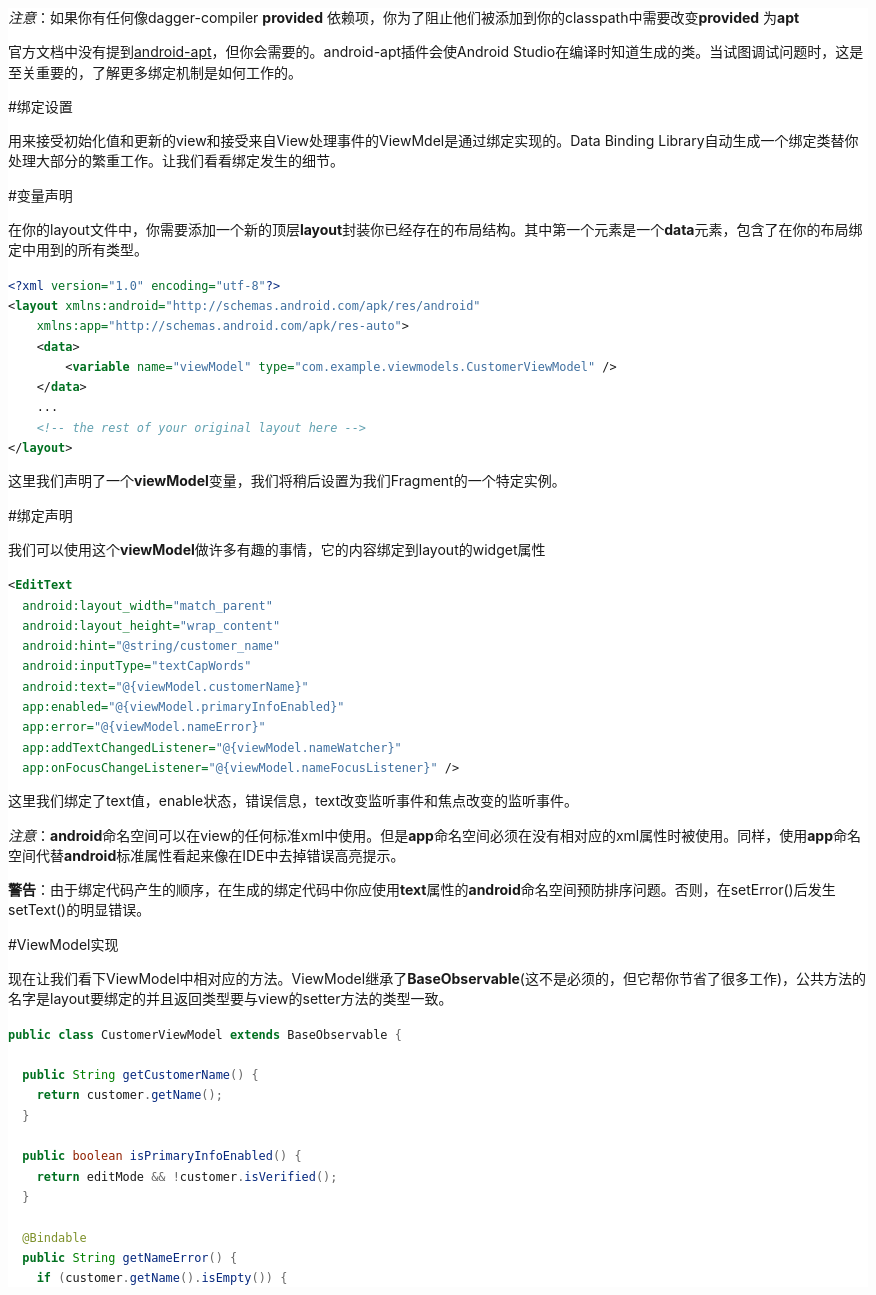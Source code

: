*注意*：如果你有任何像dagger-compiler **provided** 依赖项，你为了阻止他们被添加到你的classpath中需要改变**provided** 为**apt**

官方文档中没有提到[android-apt][10]，但你会需要的。android-apt插件会使Android Studio在编译时知道生成的类。当试图调试问题时，这是至关重要的，了解更多绑定机制是如何工作的。

#绑定设置

用来接受初始化值和更新的view和接受来自View处理事件的ViewMdel是通过绑定实现的。Data Binding Library自动生成一个绑定类替你处理大部分的繁重工作。让我们看看绑定发生的细节。

#变量声明

在你的layout文件中，你需要添加一个新的顶层**layout**封装你已经存在的布局结构。其中第一个元素是一个**data**元素，包含了在你的布局绑定中用到的所有类型。

```xml
<?xml version="1.0" encoding="utf-8"?>
<layout xmlns:android="http://schemas.android.com/apk/res/android"
    xmlns:app="http://schemas.android.com/apk/res-auto">
    <data>
        <variable name="viewModel" type="com.example.viewmodels.CustomerViewModel" />
    </data>
    ...
    <!-- the rest of your original layout here -->
</layout>
```

这里我们声明了一个**viewModel**变量，我们将稍后设置为我们Fragment的一个特定实例。

#绑定声明

我们可以使用这个**viewModel**做许多有趣的事情，它的内容绑定到layout的widget属性

```xml
<EditText
  android:layout_width="match_parent"
  android:layout_height="wrap_content"
  android:hint="@string/customer_name"
  android:inputType="textCapWords"
  android:text="@{viewModel.customerName}"
  app:enabled="@{viewModel.primaryInfoEnabled}"
  app:error="@{viewModel.nameError}"
  app:addTextChangedListener="@{viewModel.nameWatcher}"
  app:onFocusChangeListener="@{viewModel.nameFocusListener}" />
```

这里我们绑定了text值，enable状态，错误信息，text改变监听事件和焦点改变的监听事件。

*注意*：**android**命名空间可以在view的任何标准xml中使用。但是**app**命名空间必须在没有相对应的xml属性时被使用。同样，使用**app**命名空间代替**android**标准属性看起来像在IDE中去掉错误高亮提示。

**警告**：由于绑定代码产生的顺序，在生成的绑定代码中你应使用**text**属性的**android**命名空间预防排序问题。否则，在setError()后发生setText()的明显错误。

#ViewModel实现

现在让我们看下ViewModel中相对应的方法。ViewModel继承了**BaseObservable**(这不是必须的，但它帮你节省了很多工作)，公共方法的名字是layout要绑定的并且返回类型要与view的setter方法的类型一致。


```java
public class CustomerViewModel extends BaseObservable {

  public String getCustomerName() {
    return customer.getName();
  }

  public boolean isPrimaryInfoEnabled() {
    return editMode && !customer.isVerified();
  }

  @Bindable
  public String getNameError() {
    if (customer.getName().isEmpty()) {
```

  [1]: http://android-developers.blogspot.com/2015/05/android-design-support-library.html
  [2]: http://www.google.com/design/spec/material-design/introduction.html
  [3]: http://android-developers.blogspot.com/2015/05/android-design-support-library.html
  [4]: http://www.google.com/design/spec/material-design/introduction.html
  [5]: https://developer.android.com/tools/data-binding/guide.html
  [6]: https://developer.android.com/tools/data-binding/guide.html
  [7]: http://stablekernel.com/blog/unit-testing-continuous-delivery-for-android-part-3/
  [8]: https://developer.android.com/tools/data-binding/guide.html
  [9]: https://developer.android.com/tools/data-binding/guide.html
  [10]: https://bitbucket.org/hvisser/android-apt
  [11]: http://stablekernel.com/blog/unit-testing-continuous-delivery-for-android-part-3/